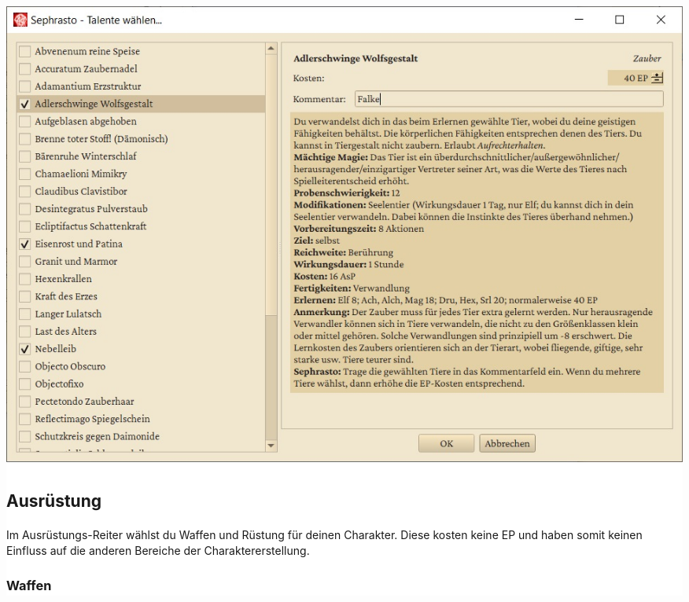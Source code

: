 ![TalenteUeber](Images/TalenteUeber.jpg)
<br />
## Ausrüstung
Im Ausrüstungs-Reiter wählst du Waffen und Rüstung für deinen Charakter. Diese kosten keine EP und haben somit keinen Einfluss auf die anderen Bereiche der Charaktererstellung.
<br />
### Waffen